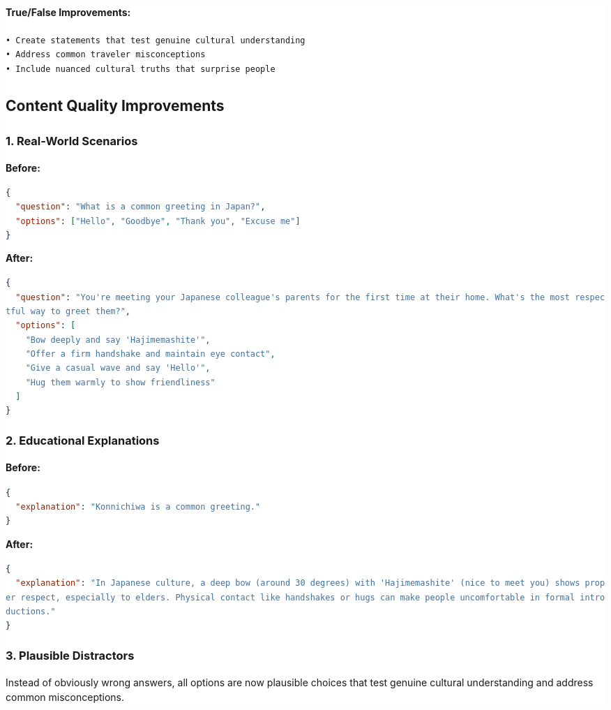 #### True/False Improvements:
```javascript
• Create statements that test genuine cultural understanding
• Address common traveler misconceptions
• Include nuanced cultural truths that surprise people
```

## Content Quality Improvements

### 1. **Real-World Scenarios**
**Before:**
```json
{
  "question": "What is a common greeting in Japan?",
  "options": ["Hello", "Goodbye", "Thank you", "Excuse me"]
}
```

**After:**
```json
{
  "question": "You're meeting your Japanese colleague's parents for the first time at their home. What's the most respectful way to greet them?",
  "options": [
    "Bow deeply and say 'Hajimemashite'",
    "Offer a firm handshake and maintain eye contact", 
    "Give a casual wave and say 'Hello'",
    "Hug them warmly to show friendliness"
  ]
}
```

### 2. **Educational Explanations**
**Before:**
```json
{
  "explanation": "Konnichiwa is a common greeting."
}
```

**After:**
```json
{
  "explanation": "In Japanese culture, a deep bow (around 30 degrees) with 'Hajimemashite' (nice to meet you) shows proper respect, especially to elders. Physical contact like handshakes or hugs can make people uncomfortable in formal introductions."
}
```

### 3. **Plausible Distractors**
Instead of obviously wrong answers, all options are now plausible choices that test genuine cultural understanding and address common misconceptions.
